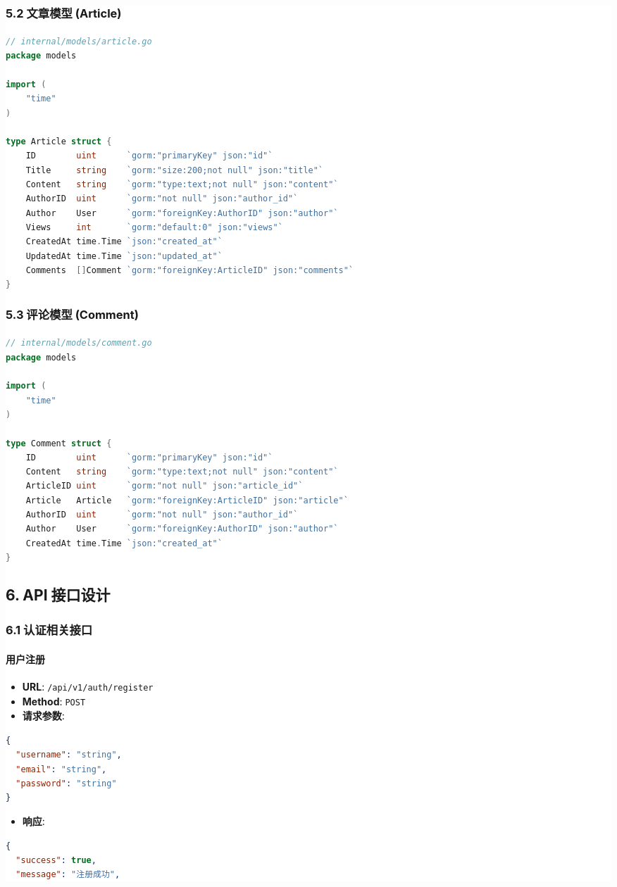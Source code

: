 ### 5.2 文章模型 (Article)

```go
// internal/models/article.go
package models

import (
    "time"
)

type Article struct {
    ID        uint      `gorm:"primaryKey" json:"id"`
    Title     string    `gorm:"size:200;not null" json:"title"`
    Content   string    `gorm:"type:text;not null" json:"content"`
    AuthorID  uint      `gorm:"not null" json:"author_id"`
    Author    User      `gorm:"foreignKey:AuthorID" json:"author"`
    Views     int       `gorm:"default:0" json:"views"`
    CreatedAt time.Time `json:"created_at"`
    UpdatedAt time.Time `json:"updated_at"`
    Comments  []Comment `gorm:"foreignKey:ArticleID" json:"comments"`
}
```

### 5.3 评论模型 (Comment)

```go
// internal/models/comment.go
package models

import (
    "time"
)

type Comment struct {
    ID        uint      `gorm:"primaryKey" json:"id"`
    Content   string    `gorm:"type:text;not null" json:"content"`
    ArticleID uint      `gorm:"not null" json:"article_id"`
    Article   Article   `gorm:"foreignKey:ArticleID" json:"article"`
    AuthorID  uint      `gorm:"not null" json:"author_id"`
    Author    User      `gorm:"foreignKey:AuthorID" json:"author"`
    CreatedAt time.Time `json:"created_at"`
}
```

## 6. API 接口设计

### 6.1 认证相关接口

#### 用户注册
- **URL**: `/api/v1/auth/register`
- **Method**: `POST`
- **请求参数**:
```json
{
  "username": "string",
  "email": "string",
  "password": "string"
}
```
- **响应**:
```json
{
  "success": true,
  "message": "注册成功",
```
